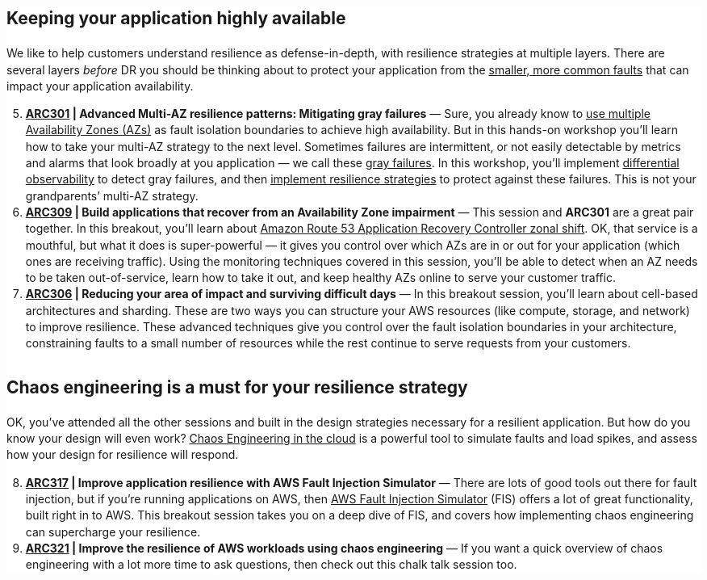 ## Keeping your application highly available

We like to help customers understand resilience as defense-in-depth, with resilience strategies at multiple layers. There are several layers *before* DR you should be thinking about to protect your application from the [smaller, more common faults](/concepts/should-know-resilience#2-how-to-prevent-faults-from-becoming-failures) that can impact your application availability. 

5. **[ARC301](https://hub.reinvent.awsevents.com/attendee-portal/catalog/?search=ARC301&sc_channel=el&sc_campaign=reinvent&sc_geo=mult&sc_country=mult&sc_outcome=acq&sc_content=resilience-at-reinvent) | Advanced Multi-AZ resilience patterns: Mitigating gray failures** — Sure, you already know to [use multiple Availability Zones (AZs)](https://docs.aws.amazon.com/wellarchitected/latest/reliability-pillar/rel_fault_isolation_multiaz_region_system.html?sc_channel=el&sc_campaign=reinvent&sc_geo=mult&sc_country=mult&sc_outcome=acq&sc_content=resilience-at-reinvent) as fault isolation boundaries to achieve high availability. But in this hands-on workshop you’ll learn how to take your multi-AZ strategy to the next level. Sometimes failures are intermittent, or not easily detectable by metrics and alarms that look broadly at you application — we call these [gray failures](/posts/what-happened-to-my-car). In this workshop, you’ll implement [differential observability](https://docs.aws.amazon.com/whitepapers/latest/advanced-multi-az-resilience-patterns/gray-failures.html?sc_channel=el&sc_campaign=reinvent&sc_geo=mult&sc_country=mult&sc_outcome=acq&sc_content=resilience-at-reinvent) to detect gray failures, and then [implement resilience strategies](https://docs.aws.amazon.com/whitepapers/latest/advanced-multi-az-resilience-patterns/availability-zone-evacuation-patterns.html?sc_channel=el&sc_campaign=reinvent&sc_geo=mult&sc_country=mult&sc_outcome=acq&sc_content=resilience-at-reinvent) to protect against these failures. This is not your grandparents’ multi-AZ strategy.
6. **[ARC309](https://hub.reinvent.awsevents.com/attendee-portal/catalog/?search=ARC309&sc_channel=el&sc_campaign=reinvent&sc_geo=mult&sc_country=mult&sc_outcome=acq&sc_content=resilience-at-reinvent) | Build applications that recover from an Availability Zone impairment** — This session and **ARC301** are a great pair together. In this breakout, you’ll learn about [Amazon Route 53 Application Recovery Controller zonal shift](https://docs.aws.amazon.com/r53recovery/latest/dg/arc-zonal-shift.html?sc_channel=el&sc_campaign=reinvent&sc_geo=mult&sc_country=mult&sc_outcome=acq&sc_content=resilience-at-reinvent). OK, that service is a mouthful, but what it does is super-powerful — it gives you control over which AZs are in or out for your application (which ones are receiving traffic). Using the monitoring techniques covered in this session, you’ll be able to detect when an AZ needs to be taken out-of-service, learn how to take it out, and keep healthy AZs online to serve your customer traffic.
7. **[ARC306](https://hub.reinvent.awsevents.com/attendee-portal/catalog/?search=ARC306&sc_channel=el&sc_campaign=reinvent&sc_geo=mult&sc_country=mult&sc_outcome=acq&sc_content=resilience-at-reinvent) | Reducing your area of impact and surviving difficult days** — In this breakout session, you’ll learn about cell-based architectures and sharding. These are two ways you can structure your AWS resources (like compute, storage, and network) to improve resilience. These advanced techniques give you control over the fault isolation boundaries in your architecture, constraining faults to a small number of resources while the rest continue to serve requests from your customers.

## Chaos engineering is a must for your resilience strategy

OK, you’ve attended all the other sessions and built in the design strategies necessary for a resilient application. But how do you know your design will even work?  [Chaos Engineering in the cloud](https://aws.amazon.com/blogs/architecture/chaos-engineering-in-the-cloud?sc_channel=el&sc_campaign=reinvent&sc_geo=mult&sc_country=mult&sc_outcome=acq&sc_content=resilience-at-reinvent) is a powerful tool to simulate faults and load spikes, and assess how your design for resilience will respond.

8. **[ARC317](https://hub.reinvent.awsevents.com/attendee-portal/catalog/?search=ARC317&sc_channel=el&sc_campaign=reinvent&sc_geo=mult&sc_country=mult&sc_outcome=acq&sc_content=resilience-at-reinvent) | Improve application resilience with AWS Fault Injection Simulator** —  There are lots of good tools out there for fault injection, but if you’re running applications on AWS, then [AWS Fault Injection Simulator](https://docs.aws.amazon.com/fis/latest/userguide/what-is.html?sc_channel=el&sc_campaign=reinvent&sc_geo=mult&sc_country=mult&sc_outcome=acq&sc_content=resilience-at-reinvent) (FIS) offers a lot of great functionality, built right in to AWS. This breakout session takes you on a deep dive of FIS, and covers how implementing chaos engineering can supercharge your resilience. 
9. **[ARC321](https://hub.reinvent.awsevents.com/attendee-portal/catalog/?search=arc321&sc_channel=el&sc_campaign=reinvent&sc_geo=mult&sc_country=mult&sc_outcome=acq&sc_content=resilience-at-reinvent) | Improve the resilience of AWS workloads using chaos engineering** — If you want a quick overview of chaos engineering with a lot more time to ask questions, then check out this chalk talk session too.